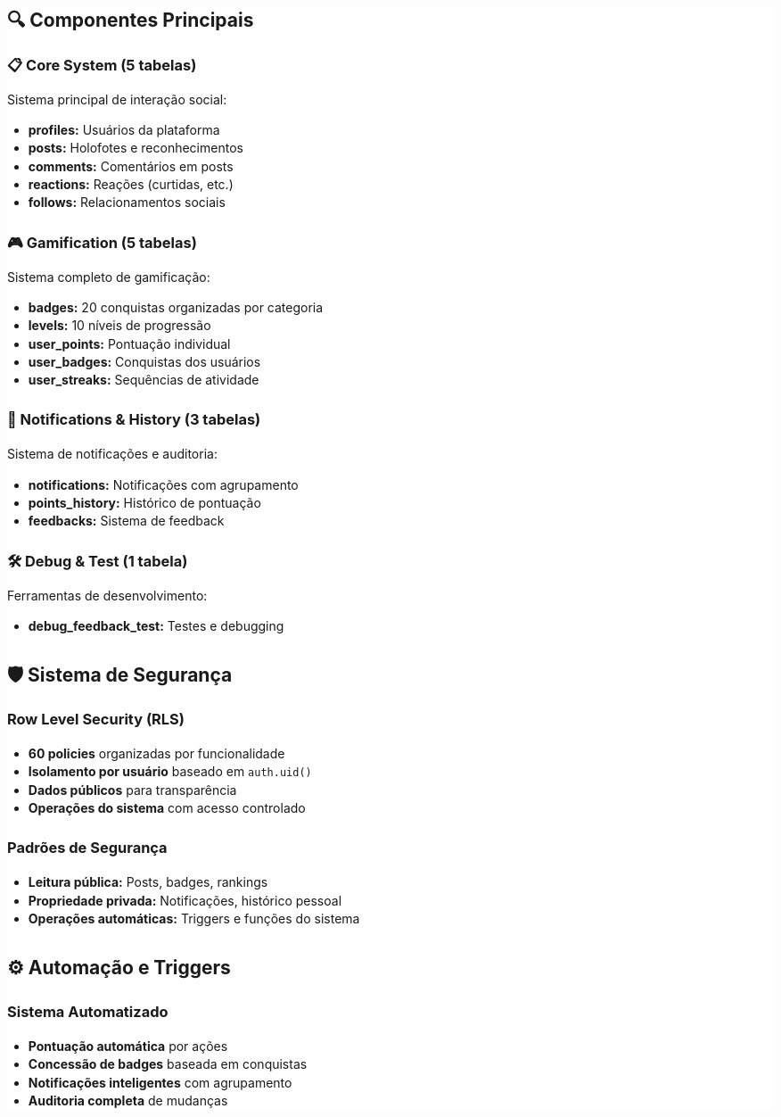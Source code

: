 ## 🔍 Componentes Principais

### 📋 Core System (5 tabelas)
Sistema principal de interação social:
- **profiles:** Usuários da plataforma
- **posts:** Holofotes e reconhecimentos
- **comments:** Comentários em posts
- **reactions:** Reações (curtidas, etc.)
- **follows:** Relacionamentos sociais

### 🎮 Gamification (5 tabelas)
Sistema completo de gamificação:
- **badges:** 20 conquistas organizadas por categoria
- **levels:** 10 níveis de progressão
- **user_points:** Pontuação individual
- **user_badges:** Conquistas dos usuários
- **user_streaks:** Sequências de atividade

### 🔔 Notifications & History (3 tabelas)
Sistema de notificações e auditoria:
- **notifications:** Notificações com agrupamento
- **points_history:** Histórico de pontuação
- **feedbacks:** Sistema de feedback

### 🛠️ Debug & Test (1 tabela)
Ferramentas de desenvolvimento:
- **debug_feedback_test:** Testes e debugging

## 🛡️ Sistema de Segurança

### Row Level Security (RLS)
- **60 policies** organizadas por funcionalidade
- **Isolamento por usuário** baseado em `auth.uid()`
- **Dados públicos** para transparência
- **Operações do sistema** com acesso controlado

### Padrões de Segurança
- **Leitura pública:** Posts, badges, rankings
- **Propriedade privada:** Notificações, histórico pessoal
- **Operações automáticas:** Triggers e funções do sistema

## ⚙️ Automação e Triggers

### Sistema Automatizado
- **Pontuação automática** por ações
- **Concessão de badges** baseada em conquistas
- **Notificações inteligentes** com agrupamento
- **Auditoria completa** de mudanças
